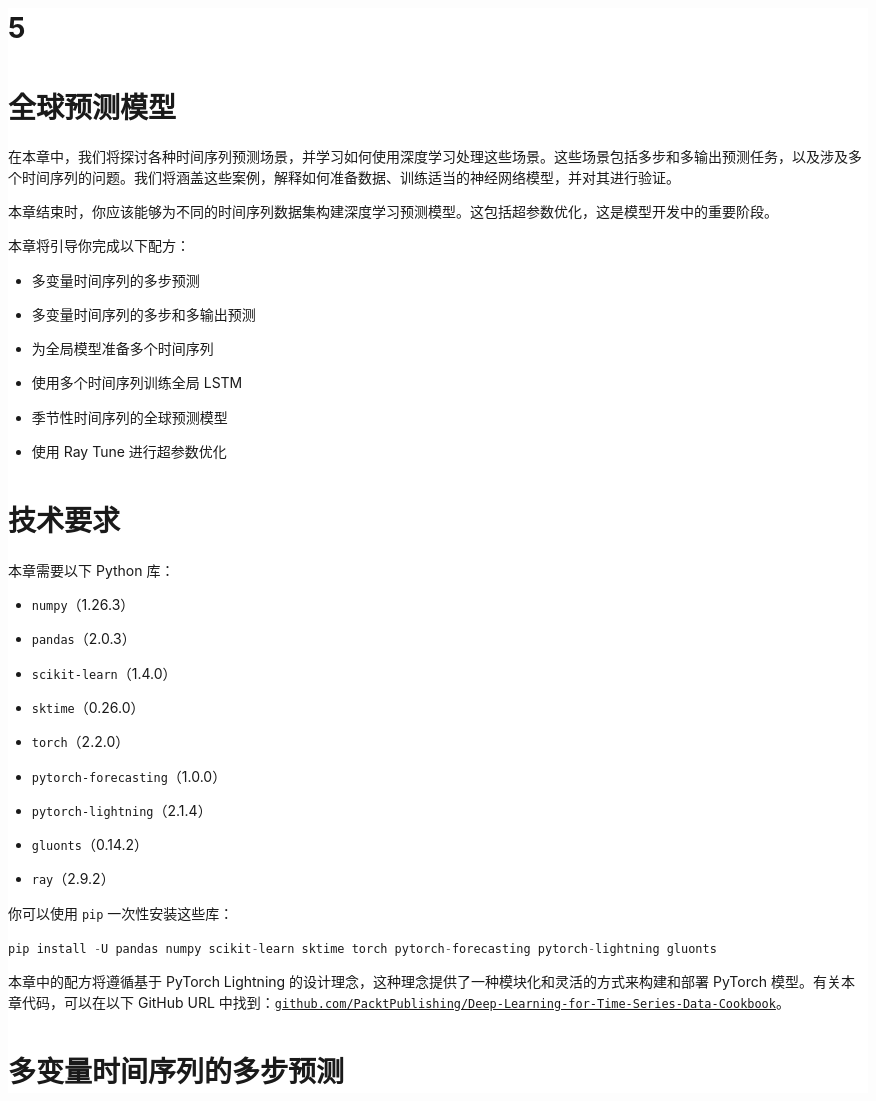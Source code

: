 # 5

# 全球预测模型

在本章中，我们将探讨各种时间序列预测场景，并学习如何使用深度学习处理这些场景。这些场景包括多步和多输出预测任务，以及涉及多个时间序列的问题。我们将涵盖这些案例，解释如何准备数据、训练适当的神经网络模型，并对其进行验证。

本章结束时，你应该能够为不同的时间序列数据集构建深度学习预测模型。这包括超参数优化，这是模型开发中的重要阶段。

本章将引导你完成以下配方：

+   多变量时间序列的多步预测

+   多变量时间序列的多步和多输出预测

+   为全局模型准备多个时间序列

+   使用多个时间序列训练全局 LSTM

+   季节性时间序列的全球预测模型

+   使用 Ray Tune 进行超参数优化

# 技术要求

本章需要以下 Python 库：

+   `numpy`（1.26.3）

+   `pandas`（2.0.3）

+   `scikit-learn`（1.4.0）

+   `sktime`（0.26.0）

+   `torch`（2.2.0）

+   `pytorch-forecasting`（1.0.0）

+   `pytorch-lightning`（2.1.4）

+   `gluonts`（0.14.2）

+   `ray`（2.9.2）

你可以使用 `pip` 一次性安装这些库：

```py
pip install -U pandas numpy scikit-learn sktime torch pytorch-forecasting pytorch-lightning gluonts
```

本章中的配方将遵循基于 PyTorch Lightning 的设计理念，这种理念提供了一种模块化和灵活的方式来构建和部署 PyTorch 模型。有关本章代码，可以在以下 GitHub URL 中找到：[`github.com/PacktPublishing/Deep-Learning-for-Time-Series-Data-Cookbook`](https://github.com/PacktPublishing/Deep-Learning-for-Time-Series-Data-Cookbook)。

# 多变量时间序列的多步预测
